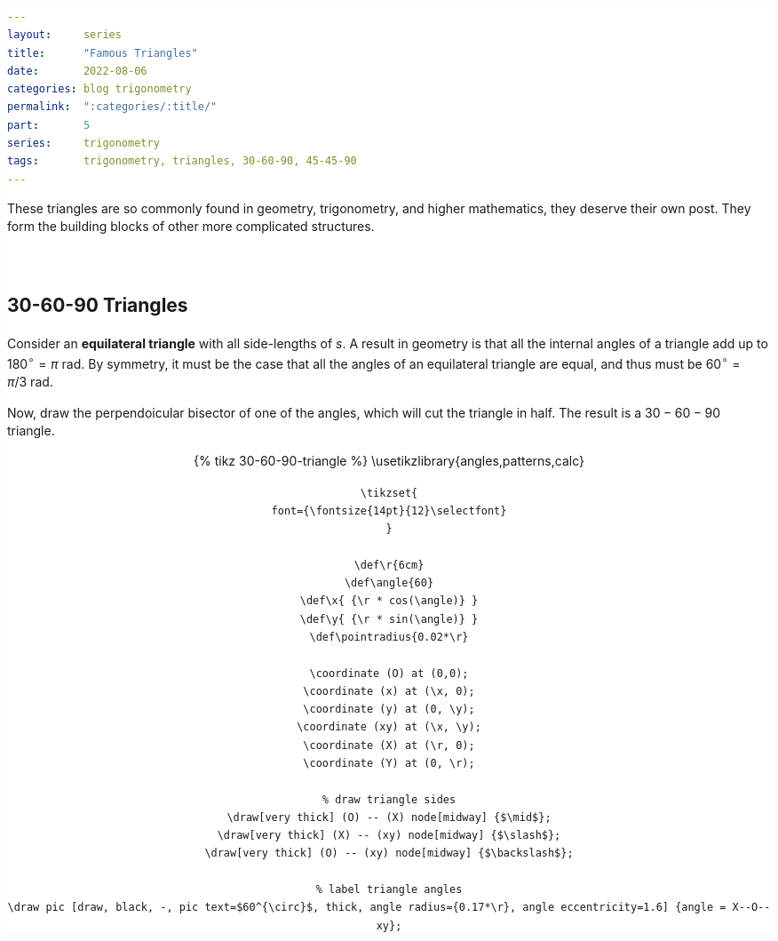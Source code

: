 ```yaml
---
layout:     series
title:      "Famous Triangles"
date:       2022-08-06
categories: blog trigonometry
permalink:  ":categories/:title/"
part:       5
series:     trigonometry
tags:       trigonometry, triangles, 30-60-90, 45-45-90
---
```


These triangles are so commonly found in geometry, trigonometry, and higher mathematics, they deserve their own post. They form the building blocks of other more complicated structures.

<br>

## 30-60-90 Triangles

Consider an **equilateral triangle** with all side-lengths of $s$. A result in geometry is that all the internal angles of a triangle add up to $180^{\circ} = \pi \ \text{rad}$. By symmetry, it must be the case that all the angles of an equilateral triangle are equal, and thus must be $60^{\circ} = \pi/3 \ \text{rad}$.

Now, draw the perpendoicular bisector of one of the angles, which will cut the triangle in half. The result is a $30{-}60{-}90$ triangle.

<center>
{% tikz 30-60-90-triangle %}
    \usetikzlibrary{angles,patterns,calc}

    \tikzset{
    font={\fontsize{14pt}{12}\selectfont}
    }

    \def\r{6cm}
    \def\angle{60}
    \def\x{ {\r * cos(\angle)} }
    \def\y{ {\r * sin(\angle)} }
    \def\pointradius{0.02*\r}

    \coordinate (O) at (0,0);
    \coordinate (x) at (\x, 0);
    \coordinate (y) at (0, \y);
    \coordinate (xy) at (\x, \y);
    \coordinate (X) at (\r, 0);
    \coordinate (Y) at (0, \r);
    
    % draw triangle sides
    \draw[very thick] (O) -- (X) node[midway] {$\mid$};
    \draw[very thick] (X) -- (xy) node[midway] {$\slash$};
    \draw[very thick] (O) -- (xy) node[midway] {$\backslash$};

    % label triangle angles
    \draw pic [draw, black, -, pic text=$60^{\circ}$, thick, angle radius={0.17*\r}, angle eccentricity=1.6] {angle = X--O--xy};

